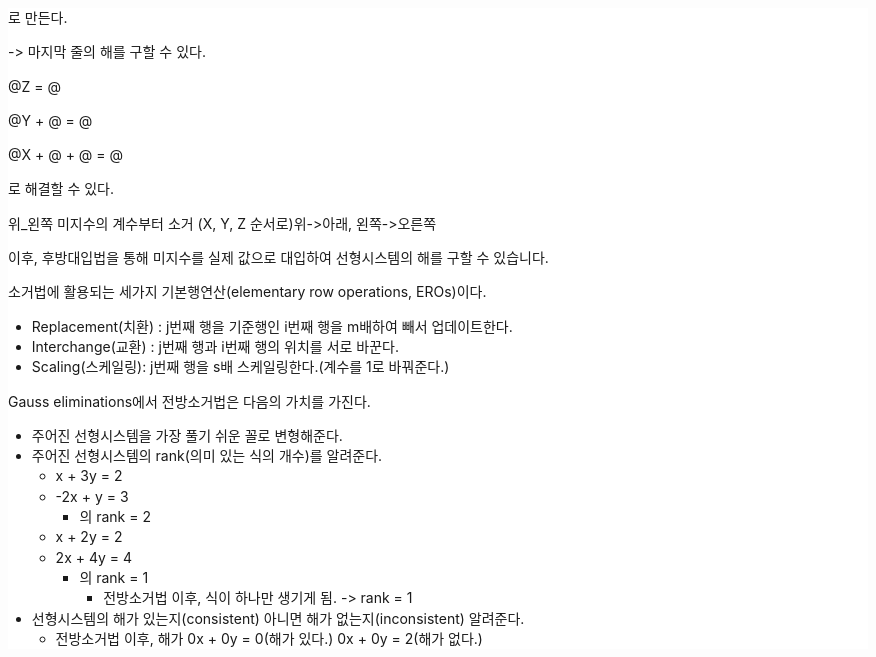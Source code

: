 로 만든다.

-> 마지막 줄의 해를 구할 수 있다.

@Z = @

@Y + @ = @

@X + @ + @ = @

로 해결할 수 있다.

위_왼쪽 미지수의 계수부터 소거 (X, Y, Z 순서로)위->아래, 왼쪽->오른쪽

이후, 후방대입법을 통해 미지수를 실제 값으로 대입하여 선형시스템의 해를 구할 수 있습니다.





소거법에 활용되는 세가지 기본행연산(elementary row operations, EROs)이다.

- Replacement(치환) : j번째 행을 기준행인 i번째 행을 m배하여 빼서 업데이트한다.
- Interchange(교환) : j번째 행과 i번째 행의 위치를 서로 바꾼다.
- Scaling(스케일링): j번째 행을 s배 스케일링한다.(계수를 1로 바꿔준다.)



 Gauss eliminations에서 전방소거법은 다음의  가치를 가진다.

- 주어진 선형시스템을 가장 풀기 쉬운 꼴로 변형해준다.
- 주어진 선형시스템의 rank(의미 있는 식의 개수)를 알려준다.
  - x + 3y = 2
  - -2x + y = 3
    - 의 rank = 2
  - x + 2y = 2
  - 2x + 4y = 4
    - 의 rank = 1
      - 전방소거법 이후, 식이 하나만 생기게 됨. -> rank = 1
- 선형시스템의 해가 있는지(consistent) 아니면 해가 없는지(inconsistent) 알려준다.
  - 전방소거법 이후, 해가 0x + 0y = 0(해가 있다.) 0x + 0y = 2(해가 없다.)